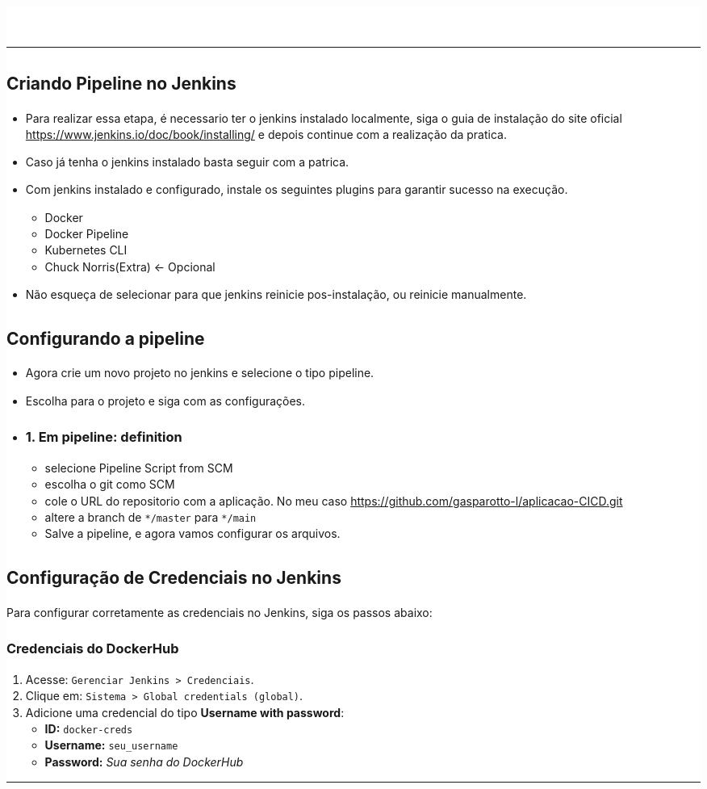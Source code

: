 <p align="center">
  <a href="https://github.com/gasparotto-l/CICD-Projeto-Final/tree/main/Etapas/Etapas/3-Arquivos-de-Deploy-no-Kubernetes#readme
  ">
    <img src="https://raw.githubusercontent.com/gasparotto-l/CICD-Projeto-Final/refs/heads/main/elementosgraficos/anterior.jpg" alt="Etapa Anterior" height="8%">
  </a>
</p>

---
## Criando Pipeline no Jenkins

- Para realizar essa etapa, é necessario ter o jenkins instalado localmente, siga o guia de instalação do site oficial https://www.jenkins.io/doc/book/installing/ e depois continue com a realização da pratica.
- Caso já tenha o jenkins instalado basta seguir com a patrica.

- Com jenkins instalado e configurado, instale os seguintes plugins para garantir sucesso na execução.
    - Docker 
    - Docker Pipeline
    - Kubernetes CLI
    - Chuck Norris(Extra) <- Opcional

- Não esqueça de selecionar para que jenkins reinicie pos-instalação, ou reinicie manualmente.

## Configurando a pipeline
- Agora crie um novo projeto no jenkins e selecione o tipo pipeline.

- Escolha para o projeto e siga com as configurações.
- ### 1. Em pipeline: definition
    - selecione Pipeline Script from SCM
    - escolha o git como SCM
    - cole o URL do repositorio com a aplicação. No meu caso https://github.com/gasparotto-l/aplicacao-CICD.git
    - altere a branch de `*/master` para `*/main`
    - Salve a pipeline, e agora vamos configurar os arquivos.

## Configuração de Credenciais no Jenkins

Para configurar corretamente as credenciais no Jenkins, siga os passos abaixo:

### Credenciais do DockerHub

1. Acesse: `Gerenciar Jenkins > Credenciais`.
2. Clique em: `Sistema > Global credentials (global)`.
3. Adicione uma credencial do tipo **Username with password**:
   - **ID:** `docker-creds`
   - **Username:** `seu_username`
   - **Password:** *Sua senha do DockerHub*

---
